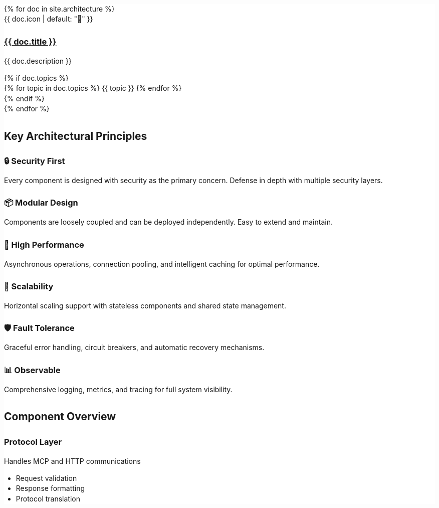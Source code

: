 <div class="arch-grid">
{% for doc in site.architecture %}
  <div class="arch-card">
    <div class="arch-icon">{{ doc.icon | default: "📄" }}</div>
    <h3><a href="{{ doc.url | relative_url }}">{{ doc.title }}</a></h3>
    <p>{{ doc.description }}</p>
    {% if doc.topics %}
    <div class="arch-topics">
      {% for topic in doc.topics %}
      <span class="topic-badge">{{ topic }}</span>
      {% endfor %}
    </div>
    {% endif %}
  </div>
{% endfor %}
</div>

## Key Architectural Principles

### 🔒 Security First
Every component is designed with security as the primary concern. Defense in depth with multiple security layers.

### 📦 Modular Design
Components are loosely coupled and can be deployed independently. Easy to extend and maintain.

### 🚀 High Performance
Asynchronous operations, connection pooling, and intelligent caching for optimal performance.

### 🔄 Scalability
Horizontal scaling support with stateless components and shared state management.

### 🛡️ Fault Tolerance
Graceful error handling, circuit breakers, and automatic recovery mechanisms.

### 📊 Observable
Comprehensive logging, metrics, and tracing for full system visibility.

## Component Overview

<div class="component-grid">
  <div class="component">
    <h3>Protocol Layer</h3>
    <p>Handles MCP and HTTP communications</p>
    <ul>
      <li>Request validation</li>
      <li>Response formatting</li>
      <li>Protocol translation</li>
    </ul>
  </div>
  